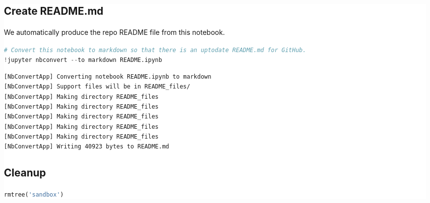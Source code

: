 

## Create README.md
We automatically produce the repo README file from this notebook.


```python
# Convert this notebook to markdown so that there is an uptodate README.md for GitHub.
!jupyter nbconvert --to markdown README.ipynb
```

    [NbConvertApp] Converting notebook README.ipynb to markdown
    [NbConvertApp] Support files will be in README_files/
    [NbConvertApp] Making directory README_files
    [NbConvertApp] Making directory README_files
    [NbConvertApp] Making directory README_files
    [NbConvertApp] Making directory README_files
    [NbConvertApp] Making directory README_files
    [NbConvertApp] Writing 40923 bytes to README.md


## Cleanup


```python
rmtree('sandbox')
```
